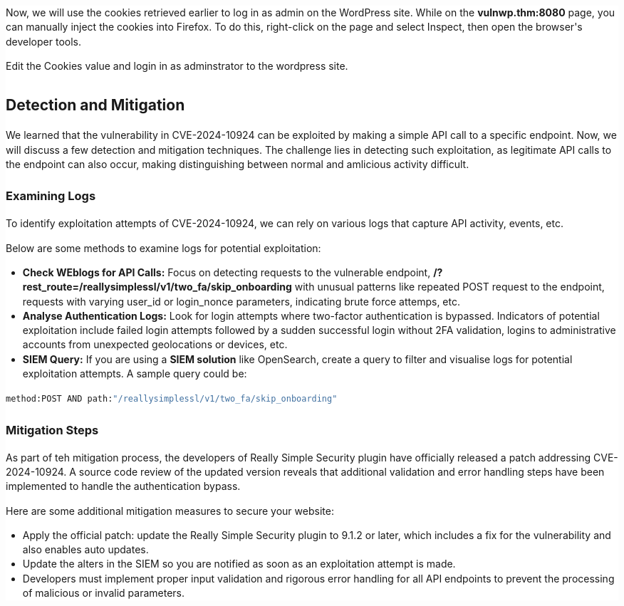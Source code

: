 Now, we will use the cookies retrieved earlier to log in as admin on the WordPress site. While on the **vulnwp.thm:8080** page, you can manually inject the cookies into Firefox. To do this, right-click on the page and select Inspect, then open the browser's developer tools.

Edit the Cookies value and login in as adminstrator to the wordpress site.

## Detection and Mitigation

We learned that the vulnerability in CVE-2024-10924 can be exploited by making a simple API call to a specific endpoint. Now, we will discuss a few detection and mitigation techniques. The challenge lies in detecting such exploitation, as legitimate API calls to the endpoint can also occur, making distinguishing between normal and amlicious activity difficult.

### Examining Logs

To identify exploitation attempts of CVE-2024-10924, we can rely on various logs that capture API activity, events, etc.

Below are some methods to examine logs for potential exploitation:

- **Check WEblogs for API Calls:** Focus on detecting requests to the vulnerable endpoint, **/?rest_route=/reallysimplessl/v1/two_fa/skip_onboarding** with unusual patterns like repeated POST request to the endpoint, requests with varying user_id or login_nonce parameters, indicating brute force attemps, etc.
- **Analyse Authentication Logs:** Look for login attempts where two-factor authentication is bypassed. Indicators of potential exploitation include failed login attempts followed by a sudden successful login without 2FA validation, logins to administrative accounts from unexpected geolocations or devices, etc.
- **SIEM Query:** If you are using a **SIEM solution** like OpenSearch, create a query to filter and visualise logs for potential exploitation attempts. A sample query could be:

```bash
method:POST AND path:"/reallysimplessl/v1/two_fa/skip_onboarding"
```

### Mitigation Steps

As part of teh mitigation process, the developers of Really Simple Security plugin have officially released a patch addressing CVE-2024-10924. A source code review of the updated version reveals that additional validation and error handling steps have been implemented to handle the authentication bypass.

Here are some additional mitigation measures to secure your website:

- Apply the official patch: update the Really Simple Security plugin to 9.1.2 or later, which includes a fix for the vulnerability and also enables auto updates.
- Update the alters in the SIEM so you are notified as soon as an exploitation attempt is made.
- Developers must implement proper input validation and rigorous error handling for all API endpoints to prevent the processing of malicious or invalid parameters.
